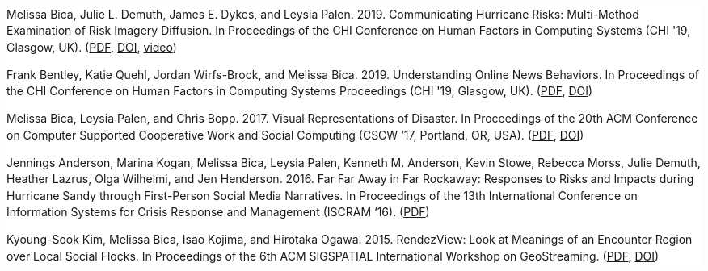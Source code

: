 <p class="hangingindent" id="CHI2019-hurricane">Melissa Bica, Julie L. Demuth, James E. Dykes, and Leysia Palen. 2019. 
	<span class="bolder">Communicating Hurricane Risks: Multi-Method Examination of Risk Imagery Diffusion.</span> 
	In <span class="proceedings">Proceedings of the CHI Conference on Human Factors in Computing Systems</span> (CHI '19, Glasgow, UK). 
	(<a href="{{site.CHI2019_hurricane}}" target="_blank" class="bolder">PDF</a>, 
	<a href="https://dl.acm.org/citation.cfm?id=3300545" target="_blank" class="bolder">DOI</a>,
	<a href="https://youtu.be/o3tJXprBpM8" target="_blank" class="bolder">video</a>)
</p>

<p class="hangingindent">Frank Bentley, Katie Quehl, Jordan Wirfs-Brock, and Melissa Bica. 2019. 
	<span class="bolder">Understanding Online News Behaviors.</span> 
	In <span class="proceedings">Proceedings of the CHI Conference on Human Factors in Computing Systems Proceedings</span> (CHI '19, Glasgow, UK). 
	(<a href="{{site.CHI2019_news}}" target="_blank" class="bolder">PDF</a>, 
	<a href="https://dl.acm.org/citation.cfm?id=3300820" target="_blank" class="bolder">DOI</a>)
</p>

<p class="hangingindent">Melissa Bica, Leysia Palen, and Chris Bopp. 2017.  
	<span class="bolder">Visual Representations of Disaster</span>. 
	In <span class="proceedings">Proceedings of the 20th ACM Conference on Computer Supported Cooperative Work and Social Computing </span>(CSCW ‘17, Portland, OR, USA). 
	(<a href="/assets/files/Bica-CSCW2017-VisualRepresentationsOfDisaster.pdf" target="_blank" class="bolder">PDF</a>, 
	<a href="{{site.CSCW2017_visual}}" target="_blank" class="bolder">DOI</a>)
</p>

<p class="hangingindent">Jennings Anderson, Marina Kogan, Melissa Bica, Leysia Palen, Kenneth M. Anderson, Kevin Stowe, Rebecca Morss, Julie Demuth, Heather Lazrus, Olga Wilhelmi, and Jen Henderson. 2016. 
	<span class="bolder"> Far Far Away in Far Rockaway: Responses to Risks and Impacts during Hurricane Sandy through First-Person Social Media Narratives</span>. 
	In <span class="proceedings">Proceedings of the 13th International Conference on Information Systems for Crisis Response and Management </span>(ISCRAM ‘16). 
	(<a href="{{site.ISCRAM2016_farrockaway}}" target="_blank" class="bolder">PDF</a>)
</p>

<p class="hangingindent">Kyoung-Sook Kim, Melissa Bica, Isao Kojima, and Hirotaka Ogawa. 2015. 
	<span class="bolder">RendezView: Look at Meanings of an Encounter Region over Local Social Flocks</span>. 
	In <span class="proceedings">Proceedings of the 6th ACM SIGSPATIAL International Workshop on GeoStreaming.</span> 
	(<a href="{{site.SC15_rendezview}}" target="_blank" class="bolder">PDF</a>, 
	<a href="https://dl.acm.org/citation.cfm?id=2833178" target="_blank" class="bolder">DOI</a>)
</p>



